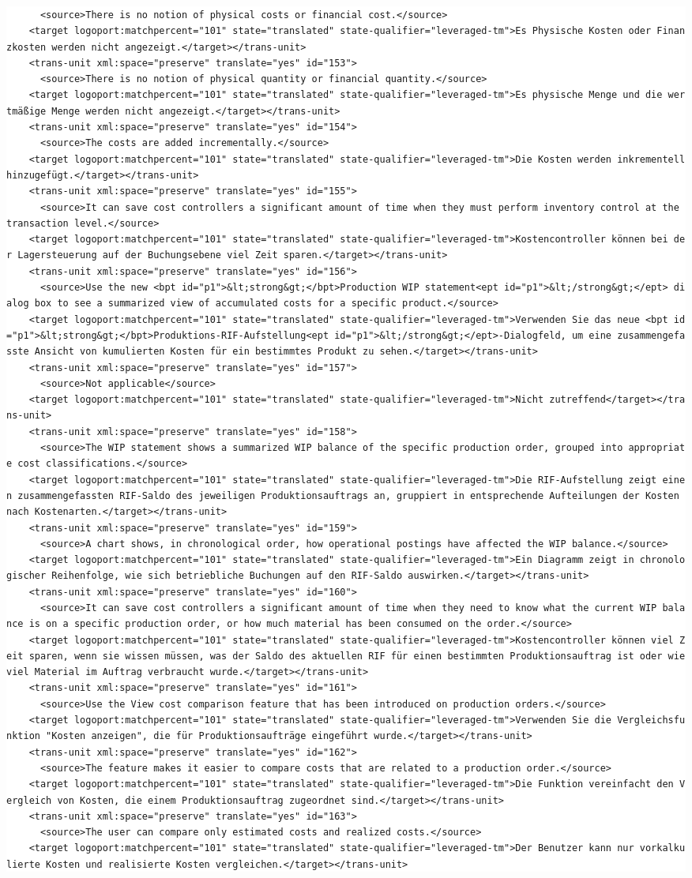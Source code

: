           <source>There is no notion of physical costs or financial cost.</source>
        <target logoport:matchpercent="101" state="translated" state-qualifier="leveraged-tm">Es Physische Kosten oder Finanzkosten werden nicht angezeigt.</target></trans-unit>
        <trans-unit xml:space="preserve" translate="yes" id="153">
          <source>There is no notion of physical quantity or financial quantity.</source>
        <target logoport:matchpercent="101" state="translated" state-qualifier="leveraged-tm">Es physische Menge und die wertmäßige Menge werden nicht angezeigt.</target></trans-unit>
        <trans-unit xml:space="preserve" translate="yes" id="154">
          <source>The costs are added incrementally.</source>
        <target logoport:matchpercent="101" state="translated" state-qualifier="leveraged-tm">Die Kosten werden inkrementell hinzugefügt.</target></trans-unit>
        <trans-unit xml:space="preserve" translate="yes" id="155">
          <source>It can save cost controllers a significant amount of time when they must perform inventory control at the transaction level.</source>
        <target logoport:matchpercent="101" state="translated" state-qualifier="leveraged-tm">Kostencontroller können bei der Lagersteuerung auf der Buchungsebene viel Zeit sparen.</target></trans-unit>
        <trans-unit xml:space="preserve" translate="yes" id="156">
          <source>Use the new <bpt id="p1">&lt;strong&gt;</bpt>Production WIP statement<ept id="p1">&lt;/strong&gt;</ept> dialog box to see a summarized view of accumulated costs for a specific product.</source>
        <target logoport:matchpercent="101" state="translated" state-qualifier="leveraged-tm">Verwenden Sie das neue <bpt id="p1">&lt;strong&gt;</bpt>Produktions-RIF-Aufstellung<ept id="p1">&lt;/strong&gt;</ept>-Dialogfeld, um eine zusammengefasste Ansicht von kumulierten Kosten für ein bestimmtes Produkt zu sehen.</target></trans-unit>
        <trans-unit xml:space="preserve" translate="yes" id="157">
          <source>Not applicable</source>
        <target logoport:matchpercent="101" state="translated" state-qualifier="leveraged-tm">Nicht zutreffend</target></trans-unit>
        <trans-unit xml:space="preserve" translate="yes" id="158">
          <source>The WIP statement shows a summarized WIP balance of the specific production order, grouped into appropriate cost classifications.</source>
        <target logoport:matchpercent="101" state="translated" state-qualifier="leveraged-tm">Die RIF-Aufstellung zeigt einen zusammengefassten RIF-Saldo des jeweiligen Produktionsauftrags an, gruppiert in entsprechende Aufteilungen der Kosten nach Kostenarten.</target></trans-unit>
        <trans-unit xml:space="preserve" translate="yes" id="159">
          <source>A chart shows, in chronological order, how operational postings have affected the WIP balance.</source>
        <target logoport:matchpercent="101" state="translated" state-qualifier="leveraged-tm">Ein Diagramm zeigt in chronologischer Reihenfolge, wie sich betriebliche Buchungen auf den RIF-Saldo auswirken.</target></trans-unit>
        <trans-unit xml:space="preserve" translate="yes" id="160">
          <source>It can save cost controllers a significant amount of time when they need to know what the current WIP balance is on a specific production order, or how much material has been consumed on the order.</source>
        <target logoport:matchpercent="101" state="translated" state-qualifier="leveraged-tm">Kostencontroller können viel Zeit sparen, wenn sie wissen müssen, was der Saldo des aktuellen RIF für einen bestimmten Produktionsauftrag ist oder wie viel Material im Auftrag verbraucht wurde.</target></trans-unit>
        <trans-unit xml:space="preserve" translate="yes" id="161">
          <source>Use the View cost comparison feature that has been introduced on production orders.</source>
        <target logoport:matchpercent="101" state="translated" state-qualifier="leveraged-tm">Verwenden Sie die Vergleichsfunktion "Kosten anzeigen", die für Produktionsaufträge eingeführt wurde.</target></trans-unit>
        <trans-unit xml:space="preserve" translate="yes" id="162">
          <source>The feature makes it easier to compare costs that are related to a production order.</source>
        <target logoport:matchpercent="101" state="translated" state-qualifier="leveraged-tm">Die Funktion vereinfacht den Vergleich von Kosten, die einem Produktionsauftrag zugeordnet sind.</target></trans-unit>
        <trans-unit xml:space="preserve" translate="yes" id="163">
          <source>The user can compare only estimated costs and realized costs.</source>
        <target logoport:matchpercent="101" state="translated" state-qualifier="leveraged-tm">Der Benutzer kann nur vorkalkulierte Kosten und realisierte Kosten vergleichen.</target></trans-unit>